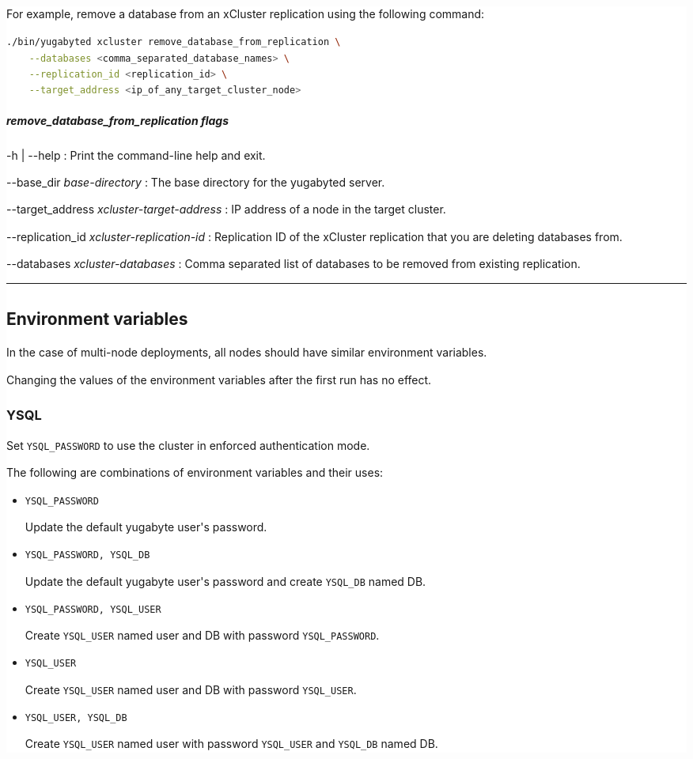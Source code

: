 For example, remove a database from an xCluster replication using the following command:

```sh
./bin/yugabyted xcluster remove_database_from_replication \
    --databases <comma_separated_database_names> \
    --replication_id <replication_id> \
    --target_address <ip_of_any_target_cluster_node>
```

##### remove_database_from_replication flags

-h | --help
: Print the command-line help and exit.

--base_dir *base-directory*
: The base directory for the yugabyted server.

--target_address *xcluster-target-address*
: IP address of a node in the target cluster.

--replication_id *xcluster-replication-id*
: Replication ID of the xCluster replication that you are deleting databases from.

--databases *xcluster-databases*
: Comma separated list of databases to be removed from existing replication.

-----

## Environment variables

In the case of multi-node deployments, all nodes should have similar environment variables.

Changing the values of the environment variables after the first run has no effect.

### YSQL

Set `YSQL_PASSWORD` to use the cluster in enforced authentication mode.

The following are combinations of environment variables and their uses:

- `YSQL_PASSWORD`

  Update the default yugabyte user's password.

- `YSQL_PASSWORD, YSQL_DB`

  Update the default yugabyte user's password and create `YSQL_DB` named DB.

- `YSQL_PASSWORD, YSQL_USER`

  Create `YSQL_USER` named user and DB with password `YSQL_PASSWORD`.

- `YSQL_USER`

  Create `YSQL_USER` named user and DB with password `YSQL_USER`.

- `YSQL_USER, YSQL_DB`

  Create `YSQL_USER` named user with password `YSQL_USER` and `YSQL_DB` named DB.
